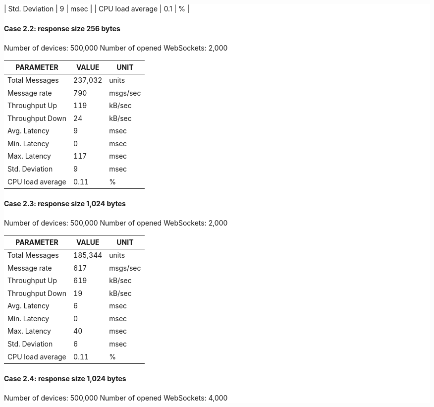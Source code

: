 | Std. Deviation   | 9         | msec     |
| CPU load average | 0.1       | %        |

#### Case 2.2:  response size 256 bytes
Number of devices: 500,000
Number of opened WebSockets:  2,000

| PARAMETER        | VALUE     | UNIT     |
 ------------------|-----------|----------|
| Total Messages   | 237,032   | units    |
| Message rate     | 790       | msgs/sec |
| Throughput Up    | 119       | kB/sec   |
| Throughput Down  | 24        | kB/sec   |
| Avg. Latency     | 9         | msec     |
| Min. Latency     | 0         | msec     |
| Max. Latency     | 117       | msec     |
| Std. Deviation   | 9         | msec     |
| CPU load average | 0.11      | %        |

#### Case 2.3:  response size 1,024 bytes
Number of devices: 500,000
Number of opened WebSockets:  2,000

| PARAMETER        | VALUE     | UNIT     |
 ------------------|-----------|----------|
| Total Messages   | 185,344   | units    |
| Message rate     | 617       | msgs/sec |
| Throughput Up    | 619       | kB/sec   |
| Throughput Down  | 19        | kB/sec   |
| Avg. Latency     | 6         | msec     |
| Min. Latency     | 0         | msec     |
| Max. Latency     | 40        | msec     |
| Std. Deviation   | 6         | msec     |
| CPU load average | 0.11      | %        |

#### Case 2.4:  response size 1,024 bytes
Number of devices: 500,000
Number of opened WebSockets:  4,000

